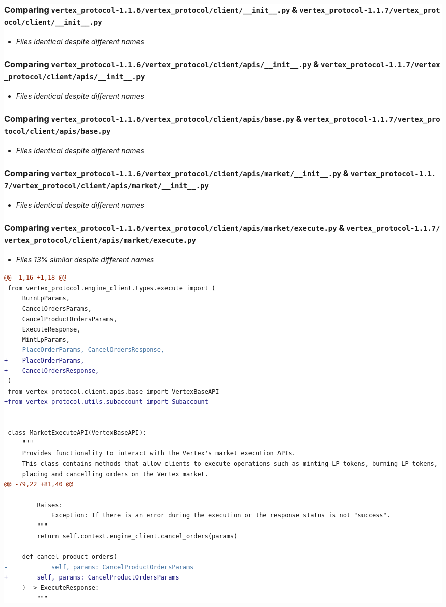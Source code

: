 ### Comparing `vertex_protocol-1.1.6/vertex_protocol/client/__init__.py` & `vertex_protocol-1.1.7/vertex_protocol/client/__init__.py`

 * *Files identical despite different names*

### Comparing `vertex_protocol-1.1.6/vertex_protocol/client/apis/__init__.py` & `vertex_protocol-1.1.7/vertex_protocol/client/apis/__init__.py`

 * *Files identical despite different names*

### Comparing `vertex_protocol-1.1.6/vertex_protocol/client/apis/base.py` & `vertex_protocol-1.1.7/vertex_protocol/client/apis/base.py`

 * *Files identical despite different names*

### Comparing `vertex_protocol-1.1.6/vertex_protocol/client/apis/market/__init__.py` & `vertex_protocol-1.1.7/vertex_protocol/client/apis/market/__init__.py`

 * *Files identical despite different names*

### Comparing `vertex_protocol-1.1.6/vertex_protocol/client/apis/market/execute.py` & `vertex_protocol-1.1.7/vertex_protocol/client/apis/market/execute.py`

 * *Files 13% similar despite different names*

```diff
@@ -1,16 +1,18 @@
 from vertex_protocol.engine_client.types.execute import (
     BurnLpParams,
     CancelOrdersParams,
     CancelProductOrdersParams,
     ExecuteResponse,
     MintLpParams,
-    PlaceOrderParams, CancelOrdersResponse,
+    PlaceOrderParams,
+    CancelOrdersResponse,
 )
 from vertex_protocol.client.apis.base import VertexBaseAPI
+from vertex_protocol.utils.subaccount import Subaccount
 
 
 class MarketExecuteAPI(VertexBaseAPI):
     """
     Provides functionality to interact with the Vertex's market execution APIs.
     This class contains methods that allow clients to execute operations such as minting LP tokens, burning LP tokens,
     placing and cancelling orders on the Vertex market.
@@ -79,22 +81,40 @@
 
         Raises:
             Exception: If there is an error during the execution or the response status is not "success".
         """
         return self.context.engine_client.cancel_orders(params)
 
     def cancel_product_orders(
-            self, params: CancelProductOrdersParams
+        self, params: CancelProductOrdersParams
     ) -> ExecuteResponse:
         """
```